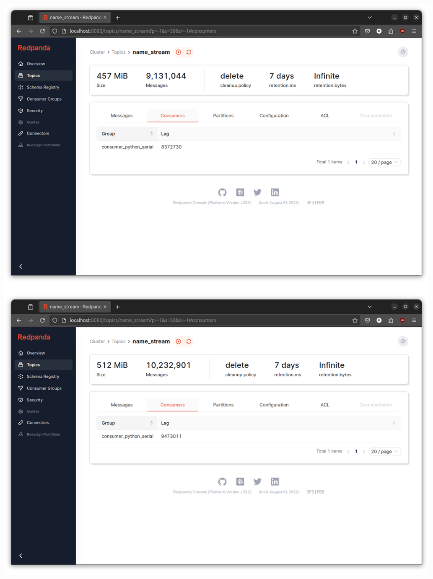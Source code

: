 ![Number of consumer lag](/images/redpanda-serial-lag-1.png)

![Number of consumer lag after couple seconds](/images/redpanda-serial-lag-2.png)
